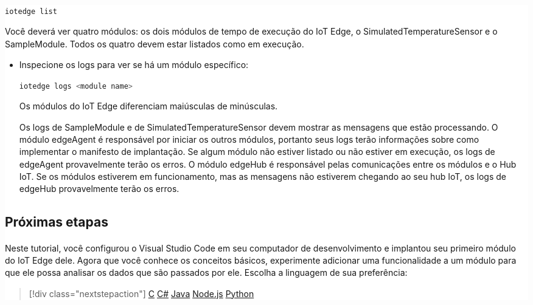    ```bash
   iotedge list
   ```

   Você deverá ver quatro módulos: os dois módulos de tempo de execução do IoT Edge, o SimulatedTemperatureSensor e o SampleModule. Todos os quatro devem estar listados como em execução.

* Inspecione os logs para ver se há um módulo específico:

   ```bash
   iotedge logs <module name>
   ```

   Os módulos do IoT Edge diferenciam maiúsculas de minúsculas. 

   Os logs de SampleModule e de SimulatedTemperatureSensor devem mostrar as mensagens que estão processando. O módulo edgeAgent é responsável por iniciar os outros módulos, portanto seus logs terão informações sobre como implementar o manifesto de implantação. Se algum módulo não estiver listado ou não estiver em execução, os logs de edgeAgent provavelmente terão os erros. O módulo edgeHub é responsável pelas comunicações entre os módulos e o Hub IoT. Se os módulos estiverem em funcionamento, mas as mensagens não estiverem chegando ao seu hub IoT, os logs de edgeHub provavelmente terão os erros. 

## <a name="next-steps"></a>Próximas etapas

Neste tutorial, você configurou o Visual Studio Code em seu computador de desenvolvimento e implantou seu primeiro módulo do IoT Edge dele. Agora que você conhece os conceitos básicos, experimente adicionar uma funcionalidade a um módulo para que ele possa analisar os dados que são passados por ele. Escolha a linguagem de sua preferência: 

> [!div class="nextstepaction"] 
> [C](tutorial-c-module.md)
> [C#](tutorial-csharp-module.md)
> [Java](tutorial-java-module.md)
> [Node.js](tutorial-node-module.md)
> [Python](tutorial-python-module.md)
